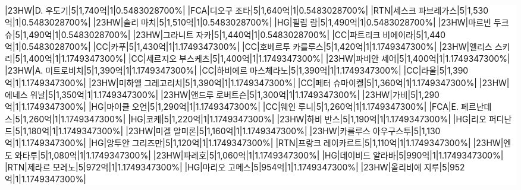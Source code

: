 |23HW|D. 우도기|5|1,740억|1|0.5483028700%|
|FCA|디오구 조타|5|1,640억|1|0.5483028700%|
|RTN|세스크 파브레가스|5|1,530억|1|0.5483028700%|
|23HW|솔리 마치|5|1,510억|1|0.5483028700%|
|HG|필립 람|5|1,490억|1|0.5483028700%|
|23HW|마르빈 두크슈|5|1,490억|1|0.5483028700%|
|23HW|그라니트 자카|5|1,440억|1|0.5483028700%|
|CC|파트리크 비에이라|5|1,440억|1|0.5483028700%|
|CC|카푸|5|1,430억|1|1.1749347300%|
|CC|호베르투 카를루스|5|1,420억|1|1.1749347300%|
|23HW|엘리스 스키리|5|1,400억|1|1.1749347300%|
|CC|세르지오 부스케츠|5|1,400억|1|1.1749347300%|
|23HW|파비안 셰어|5|1,400억|1|1.1749347300%|
|23HW|A. 미트로비치|5|1,390억|1|1.1749347300%|
|CC|하비에르 마스체라노|5|1,390억|1|1.1749347300%|
|CC|라울|5|1,390억|1|1.1749347300%|
|23HW|미하엘 그레고리치|5|1,390억|1|1.1749347300%|
|CC|페터 슈마이켈|5|1,360억|1|1.1749347300%|
|23HW|에네스 위날|5|1,350억|1|1.1749347300%|
|23HW|앤드루 로버트슨|5|1,300억|1|1.1749347300%|
|23HW|가비|5|1,290억|1|1.1749347300%|
|HG|마이클 오언|5|1,290억|1|1.1749347300%|
|CC|웨인 루니|5|1,260억|1|1.1749347300%|
|FCA|E. 페르난데스|5|1,260억|1|1.1749347300%|
|HG|코케|5|1,220억|1|1.1749347300%|
|23HW|하비 반스|5|1,190억|1|1.1749347300%|
|HG|리오 퍼디난드|5|1,180억|1|1.1749347300%|
|23HW|미겔 알미론|5|1,160억|1|1.1749347300%|
|23HW|카를루스 아우구스투|5|1,130억|1|1.1749347300%|
|HG|앙투안 그리즈만|5|1,120억|1|1.1749347300%|
|RTN|프랑크 레이카르트|5|1,110억|1|1.1749347300%|
|23HW|엔도 와타루|5|1,080억|1|1.1749347300%|
|23HW|파레호|5|1,060억|1|1.1749347300%|
|HG|데이비드 알라바|5|990억|1|1.1749347300%|
|RTN|제라르 모레노|5|972억|1|1.1749347300%|
|HG|마리오 고메스|5|954억|1|1.1749347300%|
|23HW|올리비에 지루|5|952억|1|1.1749347300%|
